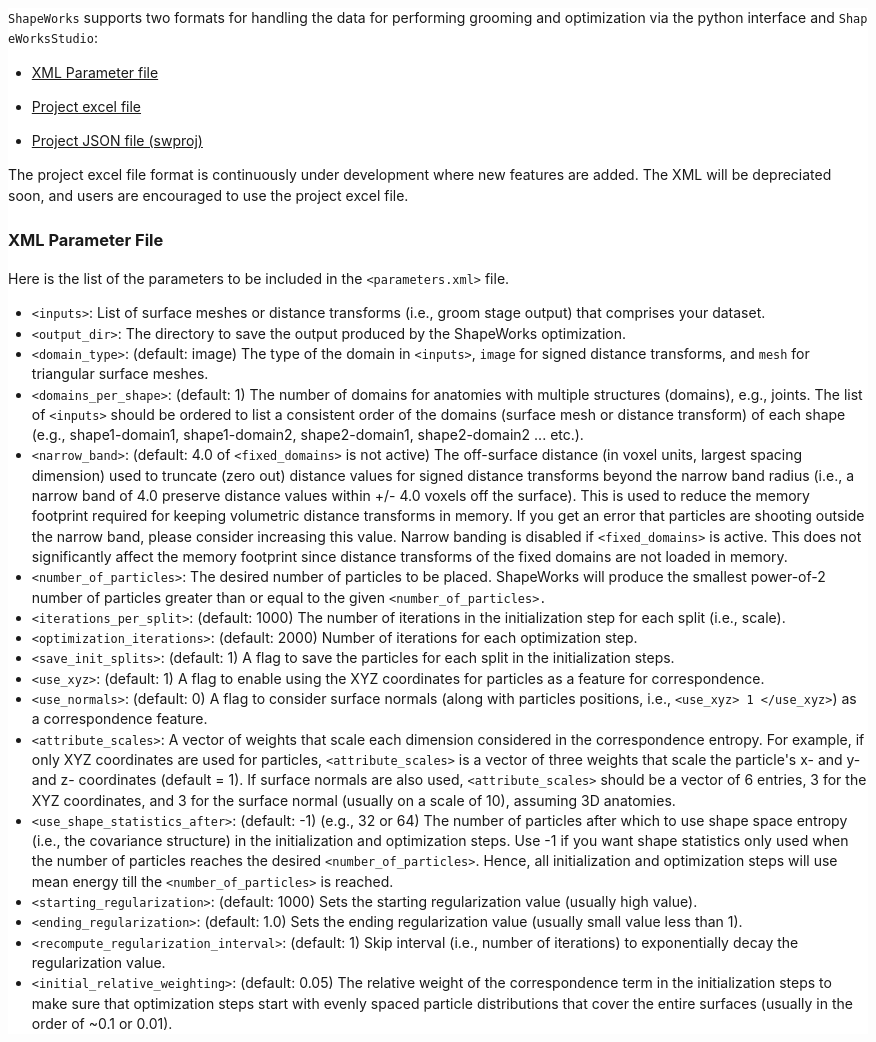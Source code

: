 
`ShapeWorks` supports two formats for handling the data for performing grooming and optimization via the python interface and `ShapeWorksStudio`:

* [XML Parameter file](parameters.md#xml-parameter-file)

* [Project excel file](parameters.md#project-excel-file)

* [Project JSON file (swproj)](parameters.md#project-json-file)

The project excel file format is continuously under development where new features are added. The XML will be depreciated soon, and users are encouraged to use the project excel file.  

### XML Parameter File
	
Here is the list of the parameters to be included in the `<parameters.xml>` file.

* `<inputs>`: List of surface meshes or distance transforms (i.e., groom stage output) that comprises your dataset.
* `<output_dir>`:  The directory to save the output produced by the ShapeWorks optimization.
* `<domain_type>`: (default: image) The type of the domain in `<inputs>`, `image` for signed distance transforms, and `mesh` for triangular surface meshes.
* `<domains_per_shape>`: (default: 1) The number of domains for anatomies with multiple structures (domains), e.g., joints. The list of `<inputs>` should be ordered to list a consistent order of the domains (surface mesh or distance transform) of each shape (e.g., shape1-domain1, shape1-domain2, shape2-domain1, shape2-domain2 ... etc.).
* `<narrow_band>`: (default: 4.0 of `<fixed_domains>` is not active) The off-surface distance (in voxel units, largest spacing dimension) used to truncate (zero out) distance values for signed distance transforms beyond the narrow band radius (i.e., a narrow band of 4.0 preserve distance values within +/- 4.0 voxels off the surface). This is used to reduce the memory footprint required for keeping volumetric distance transforms in memory. If you get an error that particles are shooting outside the narrow band, please consider increasing this value. Narrow banding is disabled if `<fixed_domains>` is active. This does not significantly affect the memory footprint since distance transforms of the fixed domains are not loaded in memory.
* `<number_of_particles>`: The desired number of particles to be placed. ShapeWorks will produce the smallest power-of-2 number of particles greater than or equal to the given `<number_of_particles>.`
* `<iterations_per_split>`: (default: 1000) The number of iterations in the initialization step for each split (i.e., scale). 
* `<optimization_iterations>`: (default: 2000) Number of iterations for each optimization step.
* `<save_init_splits>`: (default: 1) A flag to save the particles for each split in the initialization steps. 
* `<use_xyz>`: (default: 1) A flag to enable using the XYZ coordinates for particles as a feature for correspondence.
* `<use_normals>`: (default: 0) A flag to consider surface normals (along with particles positions, i.e., `<use_xyz> 1 </use_xyz>`) as a correspondence feature.
* `<attribute_scales>`: A vector of weights that scale each dimension considered in the correspondence entropy. For example, if only XYZ coordinates are used for particles, `<attribute_scales>` is a vector of three weights that scale the particle's x- and y- and z- coordinates (default = 1). If surface normals are also used, `<attribute_scales>` should be a vector of 6 entries, 3 for the XYZ coordinates, and 3 for the surface normal (usually on a scale of 10), assuming 3D anatomies.
* `<use_shape_statistics_after>`: (default: -1) (e.g., 32 or 64) The number of particles after which to use shape space entropy (i.e., the covariance structure) in the initialization and optimization steps. Use -1 if you want shape statistics only used when the number of particles reaches the desired `<number_of_particles>`. Hence, all initialization and optimization steps will use mean energy till the `<number_of_particles>` is reached.
* `<starting_regularization>`: (default: 1000) Sets the starting regularization value (usually high value).
* `<ending_regularization>`: (default: 1.0) Sets the ending regularization value (usually small value less than 1).
* `<recompute_regularization_interval>`: (default: 1) Skip interval (i.e., number of iterations) to exponentially decay the regularization value.
* `<initial_relative_weighting>`: (default: 0.05) The relative weight of the correspondence term in the initialization steps to make sure that optimization steps start with evenly spaced particle distributions that cover the entire surfaces (usually in the order of ~0.1 or 0.01).